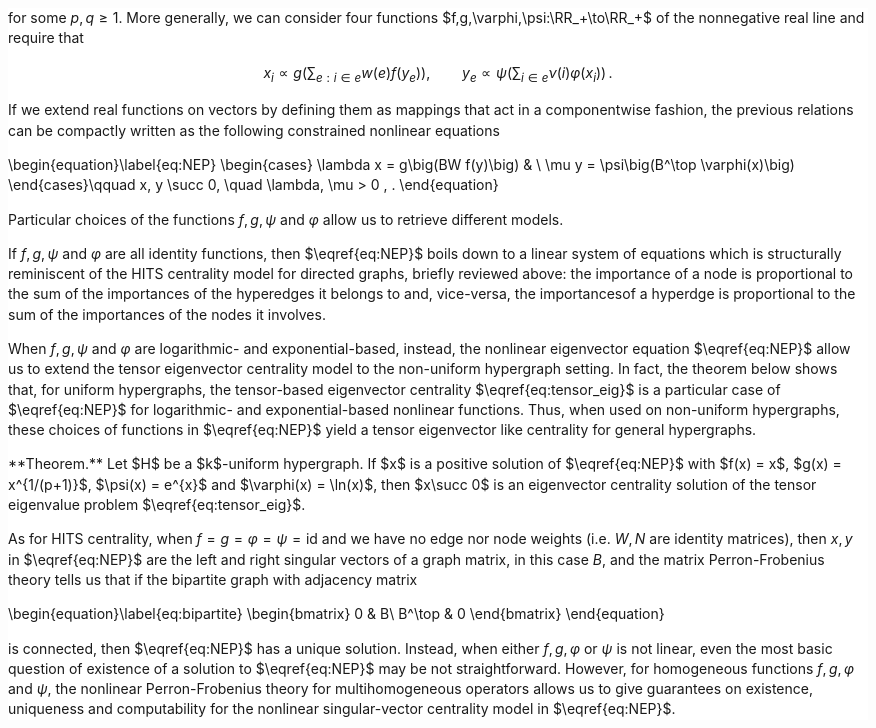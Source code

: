 for some $p,q\geq 1$. More generally, we can consider four functions $f,g,\varphi,\psi:\RR_+\to\RR_+$ of the nonnegative real line   and require that 

$$
x_i \propto g\Big(\sum_{e: i\in e}w(e)f(y_e)\Big),\qquad y_e \propto \psi\Big(\sum_{i\in e}\nu(i)\varphi(x_i)\Big)  \, .
$$

If we extend real functions on vectors by defining them as mappings that act in a componentwise fashion, the previous relations can be compactly written as the following constrained nonlinear  equations

\begin{equation}\label{eq:NEP}
    \begin{cases}
    \lambda x = g\big(BW f(y)\big) & \\
    \mu  y = \psi\big(B^\top   \varphi(x)\big)
    \end{cases}\qquad   x,  y \succ  0, \quad  \lambda, \mu > 0  \, .
\end{equation}

Particular choices of the functions $f,g,\psi$ and $\varphi$ allow us to retrieve different models. 

If $f,g,\psi$ and $\varphi$ are all identity functions, then $\eqref{eq:NEP}$ boils down to a linear system of equations which is structurally reminiscent of the  HITS  centrality model for directed graphs, briefly reviewed above: the importance of a node is proportional to the sum of the importances of the hyperedges it belongs to and, vice-versa, the importancesof a hyperdge is proportional  to the sum of the importances of the nodes it involves.

When $f,g,\psi$ and $\varphi$ are logarithmic- and exponential-based, instead, the nonlinear eigenvector equation $\eqref{eq:NEP}$ allow us to extend the tensor eigenvector centrality model to the non-uniform hypergraph setting. In fact, the theorem below  shows that, for uniform hypergraphs,  the tensor-based eigenvector centrality $\eqref{eq:tensor_eig}$ is a particular case of $\eqref{eq:NEP}$ for logarithmic- and exponential-based nonlinear functions. Thus, when used on non-uniform hypergraphs, these choices of functions in $\eqref{eq:NEP}$ yield a tensor eigenvector like centrality for general hypergraphs.

<section markdown="block" class="theorem">
**Theorem.**  Let $H$ be a $k$-uniform hypergraph. If $x$ is a positive solution of  $\eqref{eq:NEP}$ with $f(x) =  x$, $g(x) = x^{1/(p+1)}$,  $\psi(x) = e^{x}$ and $\varphi(x) = \ln(x)$,  then $x\succ 0$ is an eigenvector centrality solution of the tensor eigenvalue problem $\eqref{eq:tensor_eig}$. 
</section>


As for HITS centrality, when $f=g=\varphi=\psi=\text{id}$ and we have no edge nor node weights (i.e.  $W,N$ are identity matrices), then  $x, y$ in $\eqref{eq:NEP}$ are the left and right  singular vectors of a graph matrix,  in this case $B$, and the matrix Perron-Frobenius theory tells us that if the bipartite graph with adjacency matrix 

\begin{equation}\label{eq:bipartite}
\begin{bmatrix}
0 & B\\
B^\top & 0
\end{bmatrix}
\end{equation}

is connected, then $\eqref{eq:NEP}$ has a unique solution. Instead, when either $f,g,\varphi$ or $\psi$ is not linear, even the most basic question of existence of a solution to $\eqref{eq:NEP}$ may be not straightforward. However, for homogeneous functions $f,g,\varphi$ and $\psi$, the nonlinear Perron-Frobenius theory for multihomogeneous operators  allows us to give guarantees on existence, uniqueness and computability for the nonlinear singular-vector centrality model in $\eqref{eq:NEP}$. 
